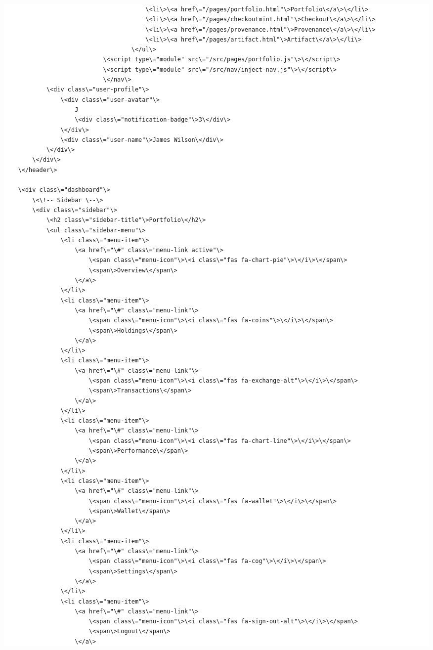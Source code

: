                                             \<li\>\<a href\="/pages/portfolio.html"\>Portfolio\</a\>\</li\>  
                                            \<li\>\<a href\="/pages/checkoutmint.html"\>Checkout\</a\>\</li\>  
                                            \<li\>\<a href\="/pages/provenance.html"\>Provenance\</a\>\</li\>  
                                            \<li\>\<a href\="/pages/artifact.html"\>Artifact\</a\>\</li\>  
                                        \</ul\>  
                                \<script type\="module" src\="/src/pages/portfolio.js"\>\</script\>  
                                \<script type\="module" src\="/src/nav/inject-nav.js"\>\</script\>  
                                \</nav\>  
                \<div class\="user-profile"\>  
                    \<div class\="user-avatar"\>  
                        J  
                        \<div class\="notification-badge"\>3\</div\>  
                    \</div\>  
                    \<div class\="user-name"\>James Wilson\</div\>  
                \</div\>  
            \</div\>  
        \</header\>  
         
        \<div class\="dashboard"\>  
            \<\!-- Sidebar \--\>  
            \<div class\="sidebar"\>  
                \<h2 class\="sidebar-title"\>Portfolio\</h2\>  
                \<ul class\="sidebar-menu"\>  
                    \<li class\="menu-item"\>  
                        \<a href\="\#" class\="menu-link active"\>  
                            \<span class\="menu-icon"\>\<i class\="fas fa-chart-pie"\>\</i\>\</span\>  
                            \<span\>Overview\</span\>  
                        \</a\>  
                    \</li\>  
                    \<li class\="menu-item"\>  
                        \<a href\="\#" class\="menu-link"\>  
                            \<span class\="menu-icon"\>\<i class\="fas fa-coins"\>\</i\>\</span\>  
                            \<span\>Holdings\</span\>  
                        \</a\>  
                    \</li\>  
                    \<li class\="menu-item"\>  
                        \<a href\="\#" class\="menu-link"\>  
                            \<span class\="menu-icon"\>\<i class\="fas fa-exchange-alt"\>\</i\>\</span\>  
                            \<span\>Transactions\</span\>  
                        \</a\>  
                    \</li\>  
                    \<li class\="menu-item"\>  
                        \<a href\="\#" class\="menu-link"\>  
                            \<span class\="menu-icon"\>\<i class\="fas fa-chart-line"\>\</i\>\</span\>  
                            \<span\>Performance\</span\>  
                        \</a\>  
                    \</li\>  
                    \<li class\="menu-item"\>  
                        \<a href\="\#" class\="menu-link"\>  
                            \<span class\="menu-icon"\>\<i class\="fas fa-wallet"\>\</i\>\</span\>  
                            \<span\>Wallet\</span\>  
                        \</a\>  
                    \</li\>  
                    \<li class\="menu-item"\>  
                        \<a href\="\#" class\="menu-link"\>  
                            \<span class\="menu-icon"\>\<i class\="fas fa-cog"\>\</i\>\</span\>  
                            \<span\>Settings\</span\>  
                        \</a\>  
                    \</li\>  
                    \<li class\="menu-item"\>  
                        \<a href\="\#" class\="menu-link"\>  
                            \<span class\="menu-icon"\>\<i class\="fas fa-sign-out-alt"\>\</i\>\</span\>  
                            \<span\>Logout\</span\>  
                        \</a\>  
